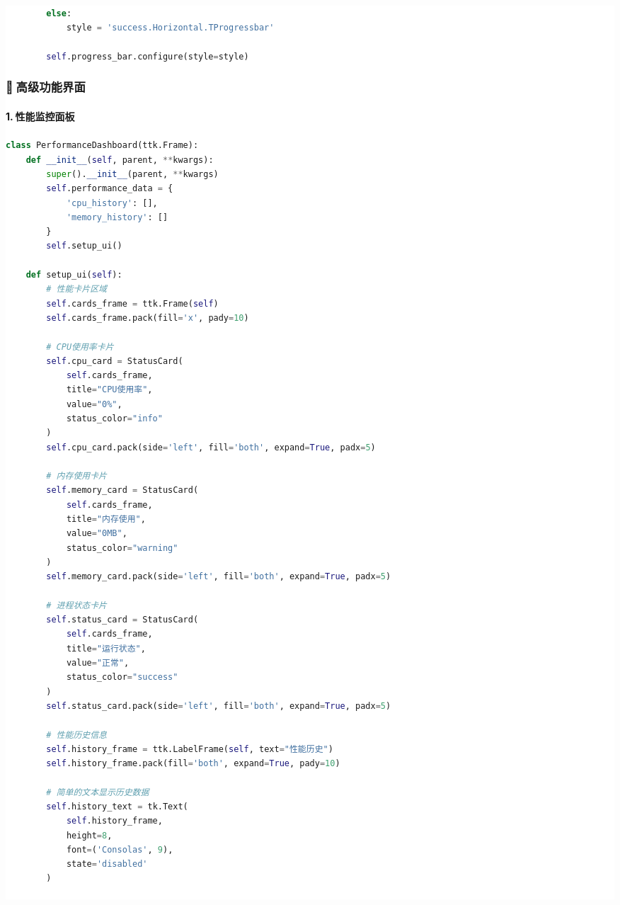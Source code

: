 ```python
        else:
            style = 'success.Horizontal.TProgressbar'
            
        self.progress_bar.configure(style=style)
```

### 📱 高级功能界面

#### 1. 性能监控面板
```python
class PerformanceDashboard(ttk.Frame):
    def __init__(self, parent, **kwargs):
        super().__init__(parent, **kwargs)
        self.performance_data = {
            'cpu_history': [],
            'memory_history': []
        }
        self.setup_ui()
        
    def setup_ui(self):
        # 性能卡片区域
        self.cards_frame = ttk.Frame(self)
        self.cards_frame.pack(fill='x', pady=10)
        
        # CPU使用率卡片
        self.cpu_card = StatusCard(
            self.cards_frame,
            title="CPU使用率",
            value="0%",
            status_color="info"
        )
        self.cpu_card.pack(side='left', fill='both', expand=True, padx=5)
        
        # 内存使用卡片
        self.memory_card = StatusCard(
            self.cards_frame,
            title="内存使用",
            value="0MB",
            status_color="warning"
        )
        self.memory_card.pack(side='left', fill='both', expand=True, padx=5)
        
        # 进程状态卡片
        self.status_card = StatusCard(
            self.cards_frame,
            title="运行状态",
            value="正常",
            status_color="success"
        )
        self.status_card.pack(side='left', fill='both', expand=True, padx=5)
        
        # 性能历史信息
        self.history_frame = ttk.LabelFrame(self, text="性能历史")
        self.history_frame.pack(fill='both', expand=True, pady=10)
        
        # 简单的文本显示历史数据
        self.history_text = tk.Text(
            self.history_frame,
            height=8,
            font=('Consolas', 9),
            state='disabled'
        )
        
```
